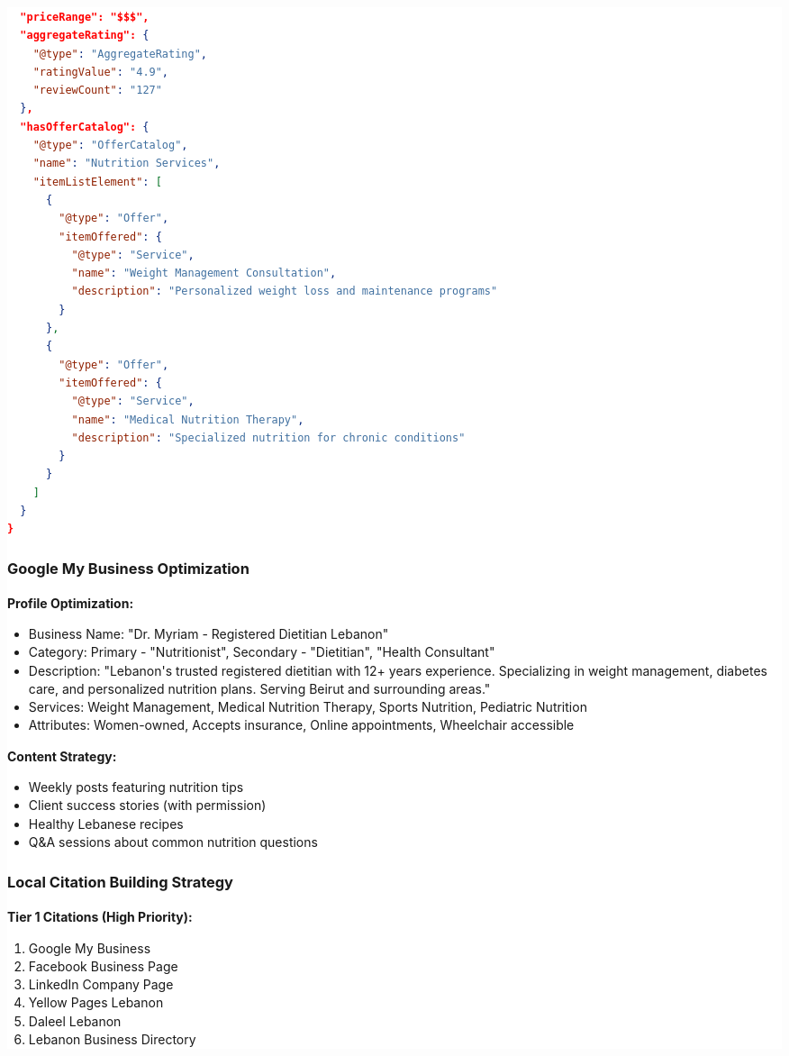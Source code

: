```json
  "priceRange": "$$$",
  "aggregateRating": {
    "@type": "AggregateRating",
    "ratingValue": "4.9",
    "reviewCount": "127"
  },
  "hasOfferCatalog": {
    "@type": "OfferCatalog",
    "name": "Nutrition Services",
    "itemListElement": [
      {
        "@type": "Offer",
        "itemOffered": {
          "@type": "Service",
          "name": "Weight Management Consultation",
          "description": "Personalized weight loss and maintenance programs"
        }
      },
      {
        "@type": "Offer",
        "itemOffered": {
          "@type": "Service",
          "name": "Medical Nutrition Therapy",
          "description": "Specialized nutrition for chronic conditions"
        }
      }
    ]
  }
}
```

### Google My Business Optimization
**Profile Optimization:**
- Business Name: "Dr. Myriam - Registered Dietitian Lebanon"
- Category: Primary - "Nutritionist", Secondary - "Dietitian", "Health Consultant"
- Description: "Lebanon's trusted registered dietitian with 12+ years experience. Specializing in weight management, diabetes care, and personalized nutrition plans. Serving Beirut and surrounding areas."
- Services: Weight Management, Medical Nutrition Therapy, Sports Nutrition, Pediatric Nutrition
- Attributes: Women-owned, Accepts insurance, Online appointments, Wheelchair accessible

**Content Strategy:**
- Weekly posts featuring nutrition tips
- Client success stories (with permission)
- Healthy Lebanese recipes
- Q&A sessions about common nutrition questions

### Local Citation Building Strategy
**Tier 1 Citations (High Priority):**
1. Google My Business
2. Facebook Business Page
3. LinkedIn Company Page
4. Yellow Pages Lebanon
5. Daleel Lebanon
6. Lebanon Business Directory
